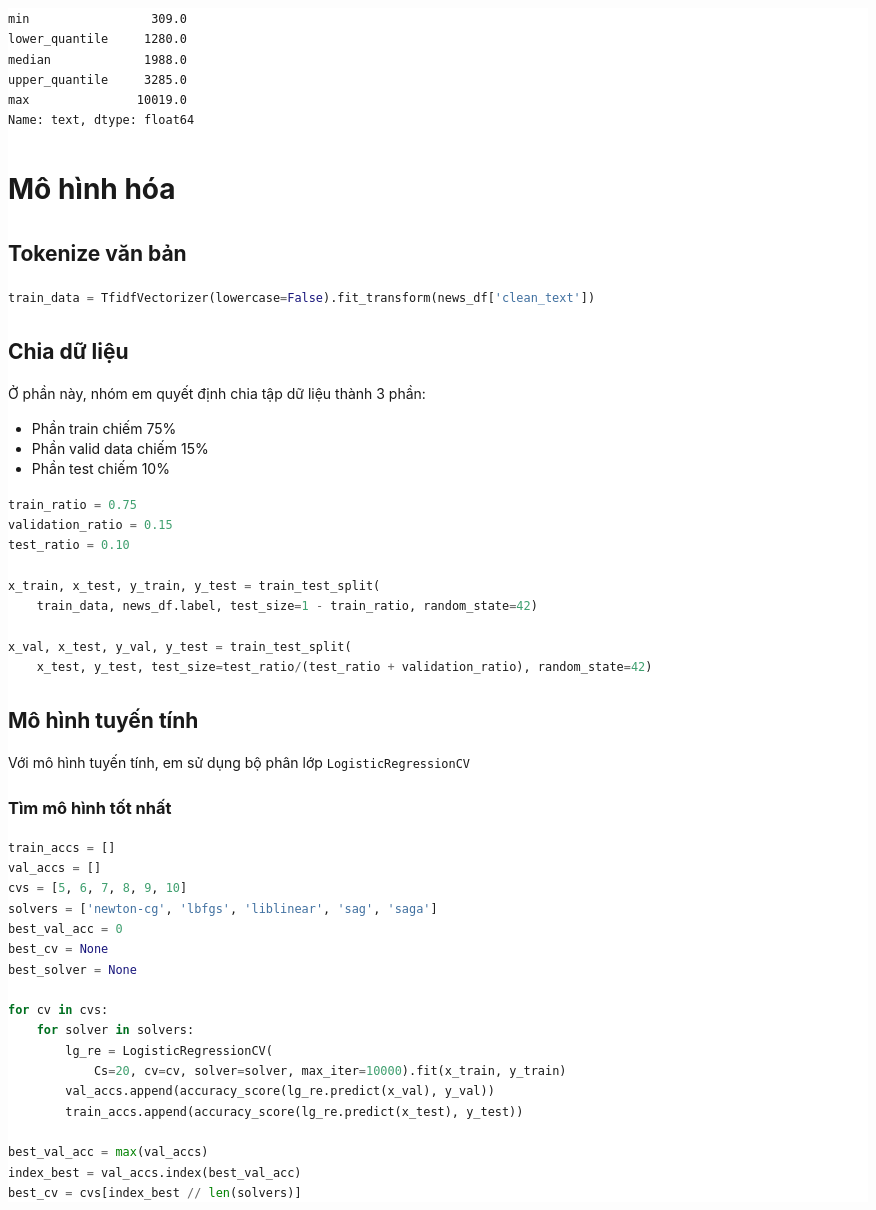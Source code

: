 


    min                 309.0
    lower_quantile     1280.0
    median             1988.0
    upper_quantile     3285.0
    max               10019.0
    Name: text, dtype: float64



# Mô hình hóa

## Tokenize văn bản


```python
train_data = TfidfVectorizer(lowercase=False).fit_transform(news_df['clean_text'])
```

## Chia dữ liệu

Ở phần này, nhóm em quyết định chia tập dữ liệu thành 3 phần:
- Phần train chiếm 75%
- Phần valid data chiếm 15%
- Phần test chiếm 10%


```python
train_ratio = 0.75
validation_ratio = 0.15
test_ratio = 0.10

x_train, x_test, y_train, y_test = train_test_split(
    train_data, news_df.label, test_size=1 - train_ratio, random_state=42)

x_val, x_test, y_val, y_test = train_test_split(
    x_test, y_test, test_size=test_ratio/(test_ratio + validation_ratio), random_state=42)
```

## Mô hình tuyến tính

Với mô hình tuyến tính, em sử dụng bộ phân lớp `LogisticRegressionCV`

### Tìm mô hình tốt nhất


```python
train_accs = []
val_accs = []
cvs = [5, 6, 7, 8, 9, 10]
solvers = ['newton-cg', 'lbfgs', 'liblinear', 'sag', 'saga']
best_val_acc = 0
best_cv = None
best_solver = None

for cv in cvs:
    for solver in solvers:
        lg_re = LogisticRegressionCV(
            Cs=20, cv=cv, solver=solver, max_iter=10000).fit(x_train, y_train)
        val_accs.append(accuracy_score(lg_re.predict(x_val), y_val))
        train_accs.append(accuracy_score(lg_re.predict(x_test), y_test))

best_val_acc = max(val_accs)
index_best = val_accs.index(best_val_acc)
best_cv = cvs[index_best // len(solvers)]
```